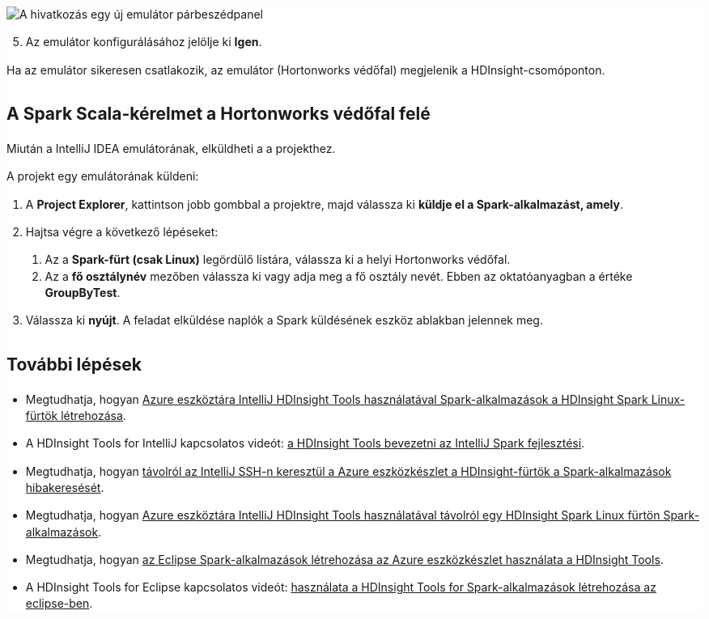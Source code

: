    ![A hivatkozás egy új emulátor párbeszédpanel](./media/hdinsight-tools-for-intellij-with-hortonworks-sandbox/intellij-link-an-emulator.png)

5. Az emulátor konfigurálásához jelölje ki **Igen**.

Ha az emulátor sikeresen csatlakozik, az emulátor (Hortonworks védőfal) megjelenik a HDInsight-csomóponton.

## <a name="submit-the-spark-scala-application-to-the-hortonworks-sandbox"></a>A Spark Scala-kérelmet a Hortonworks védőfal felé

Miután a IntelliJ IDEA emulátorának, elküldheti a a projekthez.

A projekt egy emulátorának küldeni:

1. A **Project Explorer**, kattintson jobb gombbal a projektre, majd válassza ki **küldje el a Spark-alkalmazást, amely**.
2. Hajtsa végre a következő lépéseket:

    1. Az a **Spark-fürt (csak Linux)** legördülő listára, válassza ki a helyi Hortonworks védőfal.
    2. Az a **fő osztálynév** mezőben válassza ki vagy adja meg a fő osztály nevét. Ebben az oktatóanyagban a értéke **GroupByTest**.

3. Válassza ki **nyújt**. A feladat elküldése naplók a Spark küldésének eszköz ablakban jelennek meg.

## <a name="next-steps"></a>További lépések

- Megtudhatja, hogyan [Azure eszköztára IntelliJ HDInsight Tools használatával Spark-alkalmazások a HDInsight Spark Linux-fürtök létrehozása](../spark/apache-spark-intellij-tool-plugin.md).

- A HDInsight Tools for IntelliJ kapcsolatos videót: [a HDInsight Tools bevezetni az IntelliJ Spark fejlesztési](https://www.youtube.com/watch?v=YTZzYVgut6c).

- Megtudhatja, hogyan [távolról az IntelliJ SSH-n keresztül a Azure eszközkészlet a HDInsight-fürtök a Spark-alkalmazások hibakeresését](../spark/apache-spark-intellij-tool-debug-remotely-through-ssh.md).

- Megtudhatja, hogyan [Azure eszköztára IntelliJ HDInsight Tools használatával távolról egy HDInsight Spark Linux fürtön Spark-alkalmazások](../spark/apache-spark-intellij-tool-plugin-debug-jobs-remotely.md).

- Megtudhatja, hogyan [az Eclipse Spark-alkalmazások létrehozása az Azure eszközkészlet használata a HDInsight Tools](../spark/apache-spark-eclipse-tool-plugin.md).

- A HDInsight Tools for Eclipse kapcsolatos videót: [használata a HDInsight Tools for Spark-alkalmazások létrehozása az eclipse-ben](https://mix.office.com/watch/1rau2mopb6fha).
